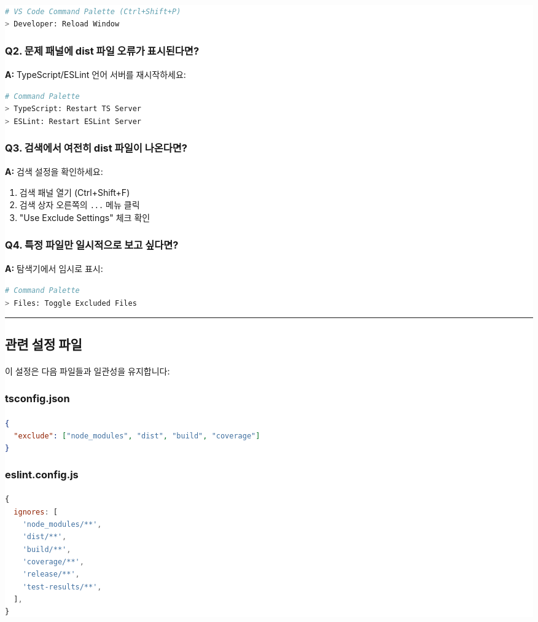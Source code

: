 ```bash
# VS Code Command Palette (Ctrl+Shift+P)
> Developer: Reload Window
```

### Q2. 문제 패널에 dist 파일 오류가 표시된다면?

**A:** TypeScript/ESLint 언어 서버를 재시작하세요:

```bash
# Command Palette
> TypeScript: Restart TS Server
> ESLint: Restart ESLint Server
```

### Q3. 검색에서 여전히 dist 파일이 나온다면?

**A:** 검색 설정을 확인하세요:

1. 검색 패널 열기 (Ctrl+Shift+F)
2. 검색 상자 오른쪽의 `...` 메뉴 클릭
3. "Use Exclude Settings" 체크 확인

### Q4. 특정 파일만 일시적으로 보고 싶다면?

**A:** 탐색기에서 임시로 표시:

```bash
# Command Palette
> Files: Toggle Excluded Files
```

---

## 관련 설정 파일

이 설정은 다음 파일들과 일관성을 유지합니다:

### tsconfig.json

```json
{
  "exclude": ["node_modules", "dist", "build", "coverage"]
}
```

### eslint.config.js

```javascript
{
  ignores: [
    'node_modules/**',
    'dist/**',
    'build/**',
    'coverage/**',
    'release/**',
    'test-results/**',
  ],
}
```
